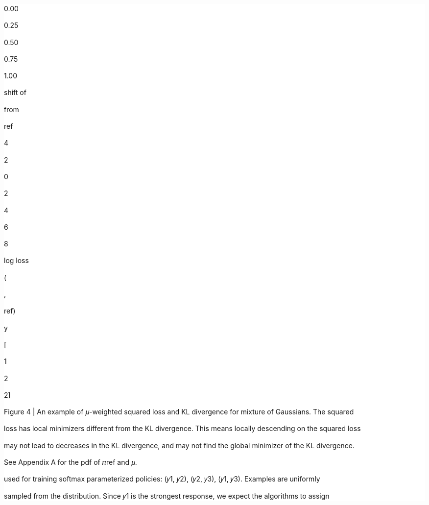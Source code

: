 0.00

0.25

0.50

0.75

1.00

shift of

from

ref

4

2

0

2

4

6

8

log loss

(

,

ref)

y

[

1

2

2]

Figure 4 | An example of 𝜇-weighted squared loss and KL divergence for mixture of Gaussians. The squared

loss has local minimizers different from the KL divergence. This means locally descending on the squared loss

may not lead to decreases in the KL divergence, and may not find the global minimizer of the KL divergence.

See Appendix A for the pdf of 𝜋ref and 𝜇.

used for training softmax parameterized policies: (𝑦1, 𝑦2), (𝑦2, 𝑦3), (𝑦1, 𝑦3). Examples are uniformly

sampled from the distribution. Since 𝑦1 is the strongest response, we expect the algorithms to assign
